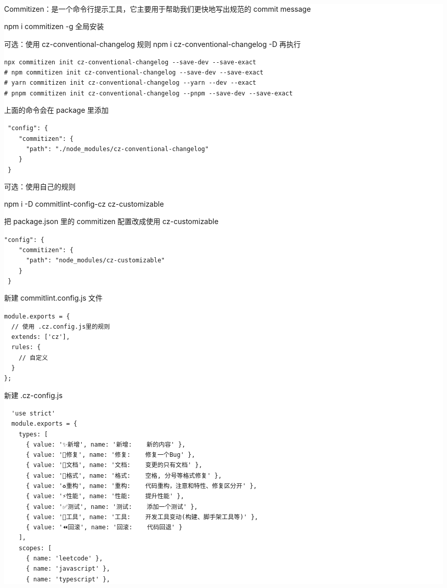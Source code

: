 Commitizen：是一个命令行提示工具，它主要用于帮助我们更快地写出规范的 commit message

npm i commitizen -g 全局安装

可选：使用 cz-conventional-changelog 规则
npm i cz-conventional-changelog -D
再执行

```
npx commitizen init cz-conventional-changelog --save-dev --save-exact
# npm commitizen init cz-conventional-changelog --save-dev --save-exact
# yarn commitizen init cz-conventional-changelog --yarn --dev --exact
# pnpm commitizen init cz-conventional-changelog --pnpm --save-dev --save-exact
```

上面的命令会在 package 里添加

```
 "config": {
    "commitizen": {
      "path": "./node_modules/cz-conventional-changelog"
    }
 }
```

可选：使用自己的规则

npm i -D commitlint-config-cz cz-customizable

把 package.json 里的 commitizen 配置改成使用 cz-customizable

```
"config": {
    "commitizen": {
      "path": "node_modules/cz-customizable"
    }
 }
```

新建 commitlint.config.js 文件

```
module.exports = {
  // 使用 .cz.config.js里的规则
  extends: ['cz'],
  rules: {
    // 自定义
  }
};
```

新建 .cz-config.js

```
  'use strict'
  module.exports = {
    types: [
      { value: '✨新增', name: '新增:    新的内容' },
      { value: '🐛修复', name: '修复:    修复一个Bug' },
      { value: '📝文档', name: '文档:    变更的只有文档' },
      { value: '💄格式', name: '格式:    空格, 分号等格式修复' },
      { value: '♻️重构', name: '重构:    代码重构，注意和特性、修复区分开' },
      { value: '⚡️性能', name: '性能:    提升性能' },
      { value: '✅测试', name: '测试:    添加一个测试' },
      { value: '🔧工具', name: '工具:    开发工具变动(构建、脚手架工具等)' },
      { value: '⏪回滚', name: '回滚:    代码回退' }
    ],
    scopes: [
      { name: 'leetcode' },
      { name: 'javascript' },
      { name: 'typescript' },
```